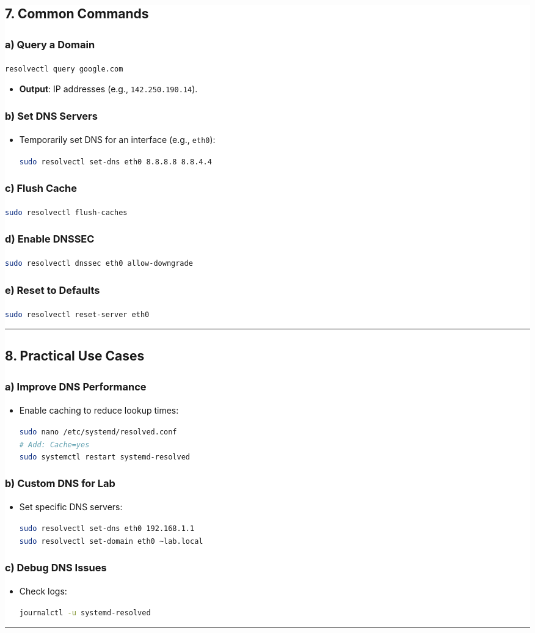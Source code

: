 
## **7. Common Commands**

### **a) Query a Domain**
```bash
resolvectl query google.com
```
- **Output**: IP addresses (e.g., `142.250.190.14`).

### **b) Set DNS Servers**
- Temporarily set DNS for an interface (e.g., `eth0`):
  ```bash
  sudo resolvectl set-dns eth0 8.8.8.8 8.8.4.4
  ```

### **c) Flush Cache**
```bash
sudo resolvectl flush-caches
```

### **d) Enable DNSSEC**
```bash
sudo resolvectl dnssec eth0 allow-downgrade
```

### **e) Reset to Defaults**
```bash
sudo resolvectl reset-server eth0
```

---

## **8. Practical Use Cases**

### **a) Improve DNS Performance**
- Enable caching to reduce lookup times:
  ```bash
  sudo nano /etc/systemd/resolved.conf
  # Add: Cache=yes
  sudo systemctl restart systemd-resolved
  ```

### **b) Custom DNS for Lab**
- Set specific DNS servers:
  ```bash
  sudo resolvectl set-dns eth0 192.168.1.1
  sudo resolvectl set-domain eth0 ~lab.local
  ```

### **c) Debug DNS Issues**
- Check logs:
  ```bash
  journalctl -u systemd-resolved
  ```

---
